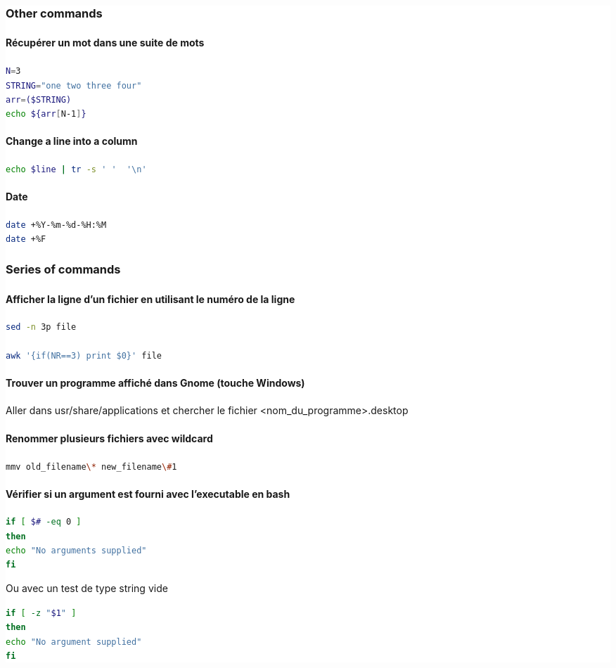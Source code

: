 ### Other commands

#### Récupérer un mot dans une suite de mots
```Bash
N=3  
STRING="one two three four"  
arr=($STRING)  
echo ${arr[N-1]}
```

#### Change a line into a column
```Bash
echo $line | tr -s ' '  '\n'
```

#### Date
```Bash
date +%Y-%m-%d-%H:%M
date +%F
```

### Series of commands

#### Afficher la ligne d’un fichier en utilisant le numéro de la ligne
```Bash
sed -n 3p file

awk '{if(NR==3) print $0}' file
```

#### Trouver un programme affiché dans Gnome (touche Windows)
Aller dans usr/share/applications et chercher le fichier <nom_du_programme>.desktop

#### Renommer plusieurs fichiers avec wildcard
```Bash
mmv old_filename\* new_filename\#1
```

#### Vérifier si un argument est fourni avec l’executable en bash
```Bash
if [ $# -eq 0 ]
then
echo "No arguments supplied"
fi
```
Ou avec un test de type string vide
```Bash
if [ -z "$1" ]
then
echo "No argument supplied"
fi
```
